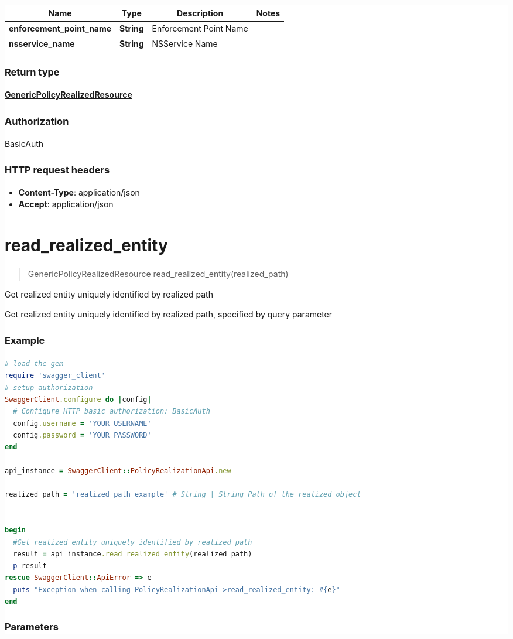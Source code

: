 Name | Type | Description  | Notes
------------- | ------------- | ------------- | -------------
 **enforcement_point_name** | **String**| Enforcement Point Name | 
 **nsservice_name** | **String**| NSService Name | 

### Return type

[**GenericPolicyRealizedResource**](GenericPolicyRealizedResource.md)

### Authorization

[BasicAuth](../README.md#BasicAuth)

### HTTP request headers

 - **Content-Type**: application/json
 - **Accept**: application/json



# **read_realized_entity**
> GenericPolicyRealizedResource read_realized_entity(realized_path)

Get realized entity uniquely identified by realized path

Get realized entity uniquely identified by realized path, specified by query parameter 

### Example
```ruby
# load the gem
require 'swagger_client'
# setup authorization
SwaggerClient.configure do |config|
  # Configure HTTP basic authorization: BasicAuth
  config.username = 'YOUR USERNAME'
  config.password = 'YOUR PASSWORD'
end

api_instance = SwaggerClient::PolicyRealizationApi.new

realized_path = 'realized_path_example' # String | String Path of the realized object


begin
  #Get realized entity uniquely identified by realized path
  result = api_instance.read_realized_entity(realized_path)
  p result
rescue SwaggerClient::ApiError => e
  puts "Exception when calling PolicyRealizationApi->read_realized_entity: #{e}"
end
```

### Parameters
